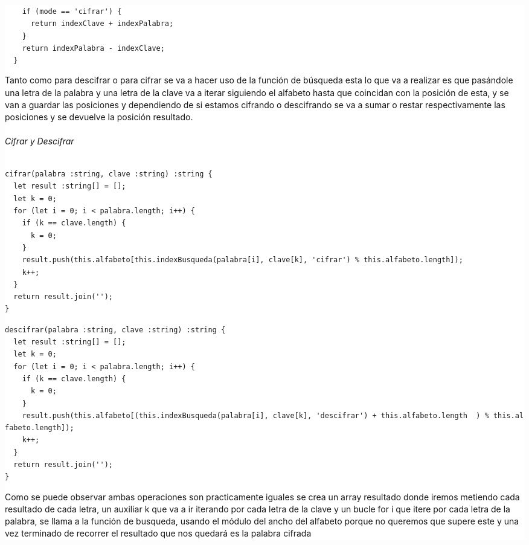 ```
    if (mode == 'cifrar') {
      return indexClave + indexPalabra;
    }
    return indexPalabra - indexClave;
  }
  ```

  Tanto como para descifrar o para cifrar se va a hacer uso de la función de búsqueda esta lo que va a realizar es que pasándole una letra de la palabra y una letra de la clave va a iterar siguiendo el alfabeto hasta que coincidan con la posición de esta, y se van a guardar las posiciones y dependiendo de si estamos cifrando o descifrando se va a sumar o restar respectivamente las posiciones y se devuelve la posición resultado.

  ###### Cifrar y Descifrar
  ```
  cifrar(palabra :string, clave :string) :string {
    let result :string[] = [];
    let k = 0;
    for (let i = 0; i < palabra.length; i++) {
      if (k == clave.length) {
        k = 0;
      }
      result.push(this.alfabeto[this.indexBusqueda(palabra[i], clave[k], 'cifrar') % this.alfabeto.length]);
      k++;
    }
    return result.join('');
  }
  ```
  ```
  descifrar(palabra :string, clave :string) :string {
    let result :string[] = [];
    let k = 0;
    for (let i = 0; i < palabra.length; i++) {
      if (k == clave.length) {
        k = 0;
      }
      result.push(this.alfabeto[(this.indexBusqueda(palabra[i], clave[k], 'descifrar') + this.alfabeto.length  ) % this.alfabeto.length]);
      k++;
    }
    return result.join('');
  }
  ```
  Como se puede observar ambas operaciones son practicamente iguales se crea un array resultado donde iremos metiendo cada resultado de cada letra, un auxiliar k que va a ir iterando por cada letra de la clave y un bucle for i que itere por cada letra de la palabra, se llama a la función de busqueda, usando el módulo del ancho del alfabeto porque no queremos que supere este y una vez terminado de recorrer el resultado que nos quedará es la palabra cifrada